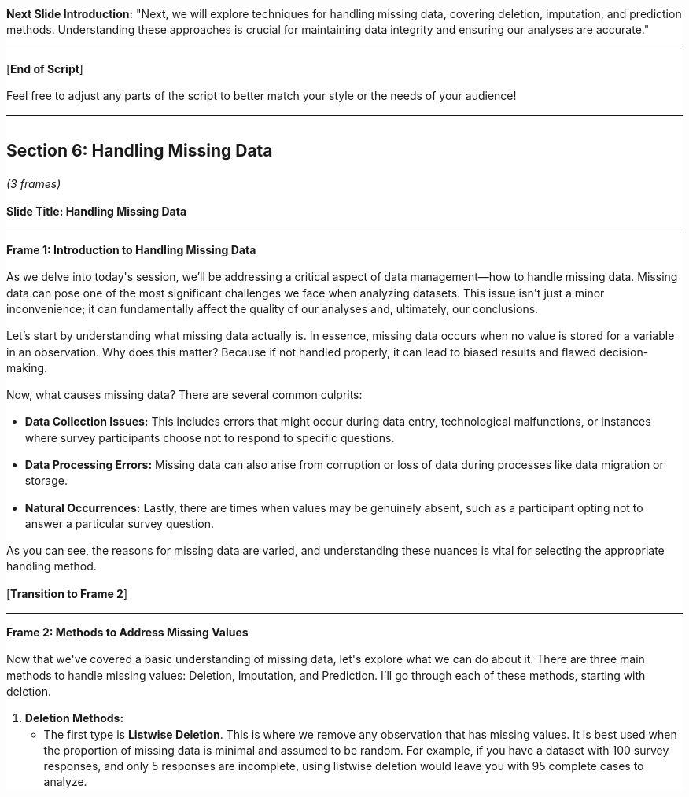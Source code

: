 
**Next Slide Introduction:**
"Next, we will explore techniques for handling missing data, covering deletion, imputation, and prediction methods. Understanding these approaches is crucial for maintaining data integrity and ensuring our analyses are accurate."

---

[**End of Script**] 

Feel free to adjust any parts of the script to better match your style or the needs of your audience!

---

## Section 6: Handling Missing Data
*(3 frames)*

**Slide Title: Handling Missing Data**

---

**Frame 1: Introduction to Handling Missing Data**

As we delve into today's session, we’ll be addressing a critical aspect of data management—how to handle missing data. Missing data can pose one of the most significant challenges we face when analyzing datasets. This issue isn't just a minor inconvenience; it can fundamentally affect the quality of our analyses and, ultimately, our conclusions. 

Let’s start by understanding what missing data actually is. In essence, missing data occurs when no value is stored for a variable in an observation. Why does this matter? Because if not handled properly, it can lead to biased results and flawed decision-making.

Now, what causes missing data? There are several common culprits:

- **Data Collection Issues:** This includes errors that might occur during data entry, technological malfunctions, or instances where survey participants choose not to respond to specific questions. 
   
- **Data Processing Errors:** Missing data can also arise from corruption or loss of data during processes like data migration or storage.

- **Natural Occurrences:** Lastly, there are times when values may be genuinely absent, such as a participant opting not to answer a particular survey question. 

As you can see, the reasons for missing data are varied, and understanding these nuances is vital for selecting the appropriate handling method. 

[**Transition to Frame 2**]

---

**Frame 2: Methods to Address Missing Values**

Now that we've covered a basic understanding of missing data, let's explore what we can do about it. There are three main methods to handle missing values: Deletion, Imputation, and Prediction. I’ll go through each of these methods, starting with deletion.

1. **Deletion Methods:** 
   - The first type is **Listwise Deletion**. This is where we remove any observation that has missing values. It is best used when the proportion of missing data is minimal and assumed to be random. For example, if you have a dataset with 100 survey responses, and only 5 responses are incomplete, using listwise deletion would leave you with 95 complete cases to analyze.
  